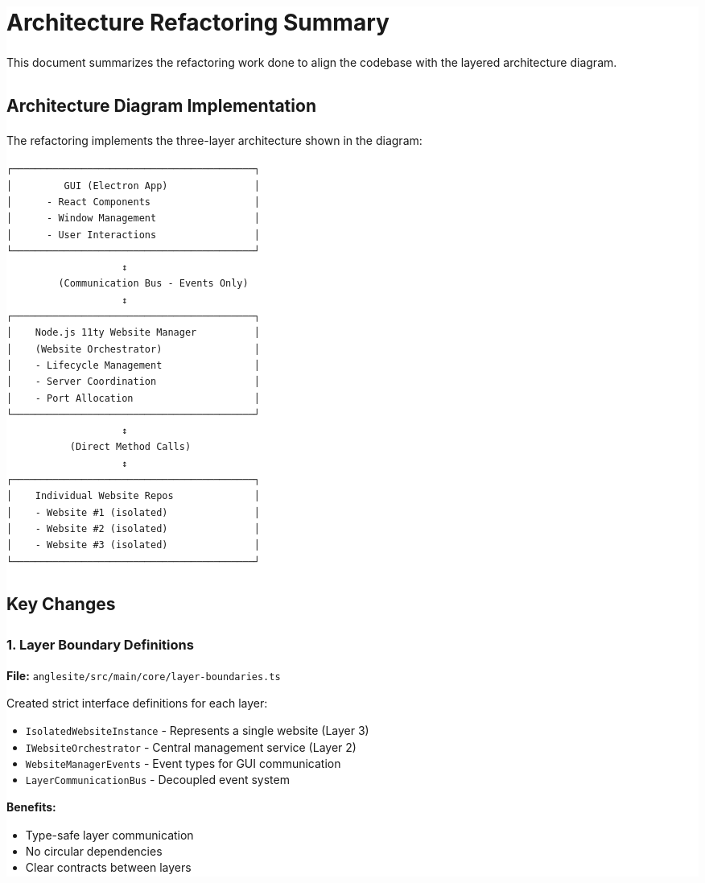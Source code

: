# Architecture Refactoring Summary

This document summarizes the refactoring work done to align the codebase with the layered architecture diagram.

## Architecture Diagram Implementation

The refactoring implements the three-layer architecture shown in the diagram:

```
┌──────────────────────────────────────────┐
│         GUI (Electron App)               │
│      - React Components                  │
│      - Window Management                 │
│      - User Interactions                 │
└──────────────────────────────────────────┘
                    ↕
         (Communication Bus - Events Only)
                    ↕
┌──────────────────────────────────────────┐
│    Node.js 11ty Website Manager          │
│    (Website Orchestrator)                │
│    - Lifecycle Management                │
│    - Server Coordination                 │
│    - Port Allocation                     │
└──────────────────────────────────────────┘
                    ↕
           (Direct Method Calls)
                    ↕
┌──────────────────────────────────────────┐
│    Individual Website Repos              │
│    - Website #1 (isolated)               │
│    - Website #2 (isolated)               │
│    - Website #3 (isolated)               │
└──────────────────────────────────────────┘
```

## Key Changes

### 1. Layer Boundary Definitions

**File:** `anglesite/src/main/core/layer-boundaries.ts`

Created strict interface definitions for each layer:

- `IsolatedWebsiteInstance` - Represents a single website (Layer 3)
- `IWebsiteOrchestrator` - Central management service (Layer 2)
- `WebsiteManagerEvents` - Event types for GUI communication
- `LayerCommunicationBus` - Decoupled event system

**Benefits:**
- Type-safe layer communication
- No circular dependencies
- Clear contracts between layers
